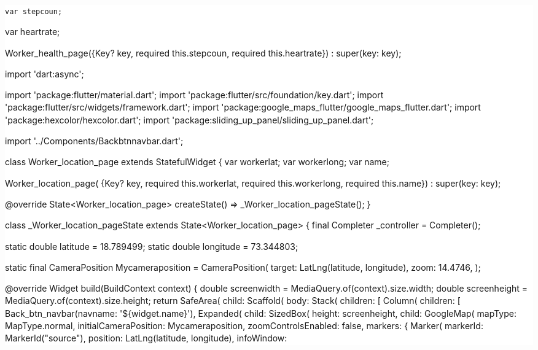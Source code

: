 
    var stepcoun;
  var heartrate;

  Worker_health_page({Key? key, required this.stepcoun, required this.heartrate}) : super(key: key);





import 'dart:async';

import 'package:flutter/material.dart';
import 'package:flutter/src/foundation/key.dart';
import 'package:flutter/src/widgets/framework.dart';
import 'package:google_maps_flutter/google_maps_flutter.dart';
import 'package:hexcolor/hexcolor.dart';
import 'package:sliding_up_panel/sliding_up_panel.dart';

import '../Components/Backbtnnavbar.dart';

class Worker_location_page extends StatefulWidget {
  var workerlat;
  var workerlong;
  var name;

  Worker_location_page(
      {Key? key,
      required this.workerlat,
      required this.workerlong,
      required this.name})
      : super(key: key);

  @override
  State<Worker_location_page> createState() => _Worker_location_pageState();
}

class _Worker_location_pageState extends State<Worker_location_page> {
  final Completer<GoogleMapController> _controller = Completer();

  static double latitude = 18.789499;
  static double longitude = 73.344803;

  static final CameraPosition Mycameraposition = CameraPosition(
    target: LatLng(latitude, longitude),
    zoom: 14.4746,
  );

  @override
  Widget build(BuildContext context) {
    double screenwidth = MediaQuery.of(context).size.width;
    double screenheight = MediaQuery.of(context).size.height;
    return SafeArea(
      child: Scaffold(
        body: Stack(
          children: [
            Column(
              children: [
                Back_btn_navbar(navname: '${widget.name}'),
                Expanded(
                  child: SizedBox(
                    height: screenheight,
                    child: GoogleMap(
                      mapType: MapType.normal,
                      initialCameraPosition: Mycameraposition,
                      zoomControlsEnabled: false,
                      markers: {
                        Marker(
                            markerId: MarkerId("source"),
                            position: LatLng(latitude, longitude),
                            infoWindow: